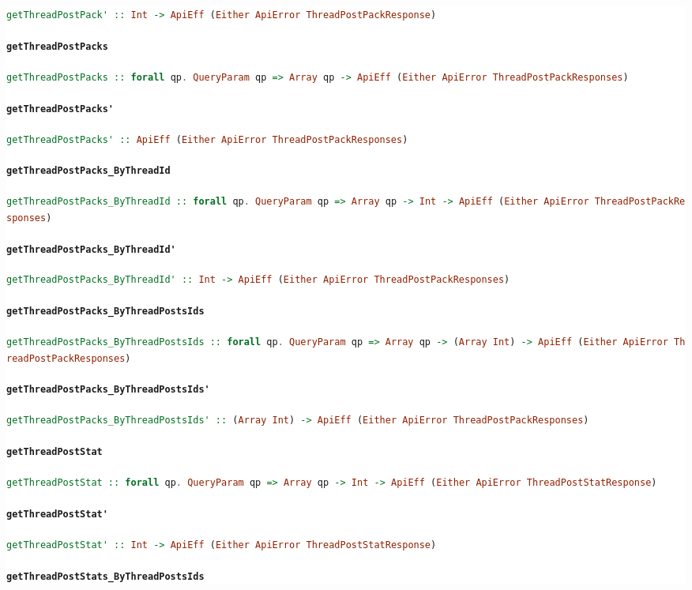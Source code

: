 ``` purescript
getThreadPostPack' :: Int -> ApiEff (Either ApiError ThreadPostPackResponse)
```

#### `getThreadPostPacks`

``` purescript
getThreadPostPacks :: forall qp. QueryParam qp => Array qp -> ApiEff (Either ApiError ThreadPostPackResponses)
```

#### `getThreadPostPacks'`

``` purescript
getThreadPostPacks' :: ApiEff (Either ApiError ThreadPostPackResponses)
```

#### `getThreadPostPacks_ByThreadId`

``` purescript
getThreadPostPacks_ByThreadId :: forall qp. QueryParam qp => Array qp -> Int -> ApiEff (Either ApiError ThreadPostPackResponses)
```

#### `getThreadPostPacks_ByThreadId'`

``` purescript
getThreadPostPacks_ByThreadId' :: Int -> ApiEff (Either ApiError ThreadPostPackResponses)
```

#### `getThreadPostPacks_ByThreadPostsIds`

``` purescript
getThreadPostPacks_ByThreadPostsIds :: forall qp. QueryParam qp => Array qp -> (Array Int) -> ApiEff (Either ApiError ThreadPostPackResponses)
```

#### `getThreadPostPacks_ByThreadPostsIds'`

``` purescript
getThreadPostPacks_ByThreadPostsIds' :: (Array Int) -> ApiEff (Either ApiError ThreadPostPackResponses)
```

#### `getThreadPostStat`

``` purescript
getThreadPostStat :: forall qp. QueryParam qp => Array qp -> Int -> ApiEff (Either ApiError ThreadPostStatResponse)
```

#### `getThreadPostStat'`

``` purescript
getThreadPostStat' :: Int -> ApiEff (Either ApiError ThreadPostStatResponse)
```

#### `getThreadPostStats_ByThreadPostsIds`
